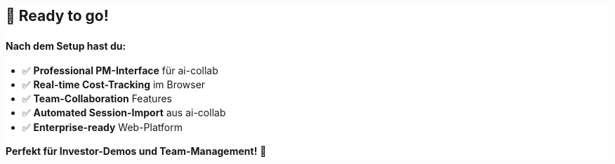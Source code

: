 
## 🎉 Ready to go!

**Nach dem Setup hast du:**
- ✅ **Professional PM-Interface** für ai-collab
- ✅ **Real-time Cost-Tracking** im Browser
- ✅ **Team-Collaboration** Features
- ✅ **Automated Session-Import** aus ai-collab
- ✅ **Enterprise-ready** Web-Platform

**Perfekt für Investor-Demos und Team-Management!** 🚀